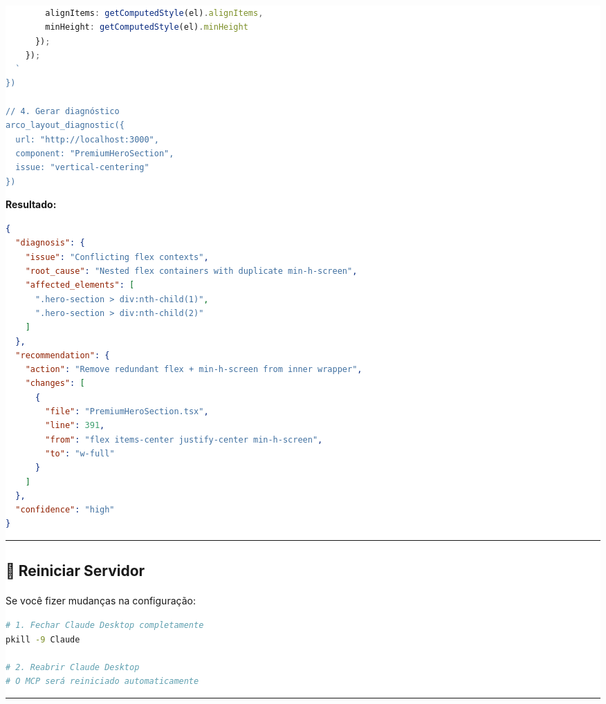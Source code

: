 ```typescript
        alignItems: getComputedStyle(el).alignItems,
        minHeight: getComputedStyle(el).minHeight
      });
    });
  `
})

// 4. Gerar diagnóstico
arco_layout_diagnostic({
  url: "http://localhost:3000",
  component: "PremiumHeroSection",
  issue: "vertical-centering"
})
```

**Resultado:**
```json
{
  "diagnosis": {
    "issue": "Conflicting flex contexts",
    "root_cause": "Nested flex containers with duplicate min-h-screen",
    "affected_elements": [
      ".hero-section > div:nth-child(1)", 
      ".hero-section > div:nth-child(2)"
    ]
  },
  "recommendation": {
    "action": "Remove redundant flex + min-h-screen from inner wrapper",
    "changes": [
      {
        "file": "PremiumHeroSection.tsx",
        "line": 391,
        "from": "flex items-center justify-center min-h-screen",
        "to": "w-full"
      }
    ]
  },
  "confidence": "high"
}
```

---

## 🔄 **Reiniciar Servidor**

Se você fizer mudanças na configuração:

```bash
# 1. Fechar Claude Desktop completamente
pkill -9 Claude

# 2. Reabrir Claude Desktop
# O MCP será reiniciado automaticamente
```

---